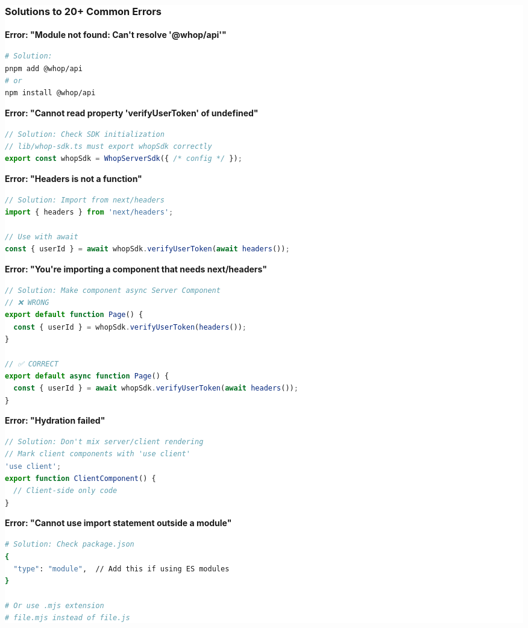 ### Solutions to 20+ Common Errors

**Error: "Module not found: Can't resolve '@whop/api'"**
```bash
# Solution:
pnpm add @whop/api
# or
npm install @whop/api
```

**Error: "Cannot read property 'verifyUserToken' of undefined"**
```typescript
// Solution: Check SDK initialization
// lib/whop-sdk.ts must export whopSdk correctly
export const whopSdk = WhopServerSdk({ /* config */ });
```

**Error: "Headers is not a function"**
```typescript
// Solution: Import from next/headers
import { headers } from 'next/headers';

// Use with await
const { userId } = await whopSdk.verifyUserToken(await headers());
```

**Error: "You're importing a component that needs next/headers"**
```typescript
// Solution: Make component async Server Component
// ❌ WRONG
export default function Page() {
  const { userId } = whopSdk.verifyUserToken(headers());
}

// ✅ CORRECT
export default async function Page() {
  const { userId } = await whopSdk.verifyUserToken(await headers());
}
```

**Error: "Hydration failed"**
```typescript
// Solution: Don't mix server/client rendering
// Mark client components with 'use client'
'use client';
export function ClientComponent() {
  // Client-side only code
}
```

**Error: "Cannot use import statement outside a module"**
```bash
# Solution: Check package.json
{
  "type": "module",  // Add this if using ES modules
}

# Or use .mjs extension
# file.mjs instead of file.js
```
